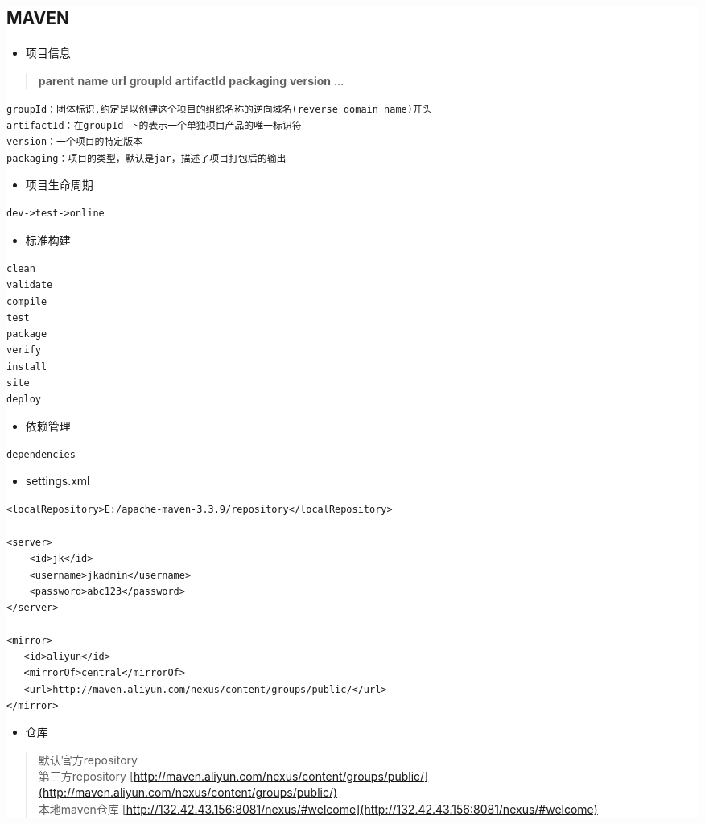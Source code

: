 ## MAVEN
* 项目信息
> __parent__ __name__ __url__ __groupId__ __artifactId__ __packaging__ __version__ ...
```
groupId：团体标识,约定是以创建这个项目的组织名称的逆向域名(reverse domain name)开头
artifactId：在groupId 下的表示一个单独项目产品的唯一标识符
version：一个项目的特定版本
packaging：项目的类型，默认是jar，描述了项目打包后的输出
```
* 项目生命周期
```
dev->test->online
```
* 标准构建
```
clean
validate
compile
test
package
verify
install
site
deploy
```
* 依赖管理
```
dependencies
```
* settings.xml
```
<localRepository>E:/apache-maven-3.3.9/repository</localRepository>

<server>
    <id>jk</id>
    <username>jkadmin</username>
    <password>abc123</password>
</server>

<mirror>
   <id>aliyun</id>
   <mirrorOf>central</mirrorOf>
   <url>http://maven.aliyun.com/nexus/content/groups/public/</url>
</mirror>
```
* 仓库

> 默认官方repository<br>
> 第三方repository  [http://maven.aliyun.com/nexus/content/groups/public/](http://maven.aliyun.com/nexus/content/groups/public/)<br>
> 本地maven仓库 [http://132.42.43.156:8081/nexus/#welcome](http://132.42.43.156:8081/nexus/#welcome)<br>
